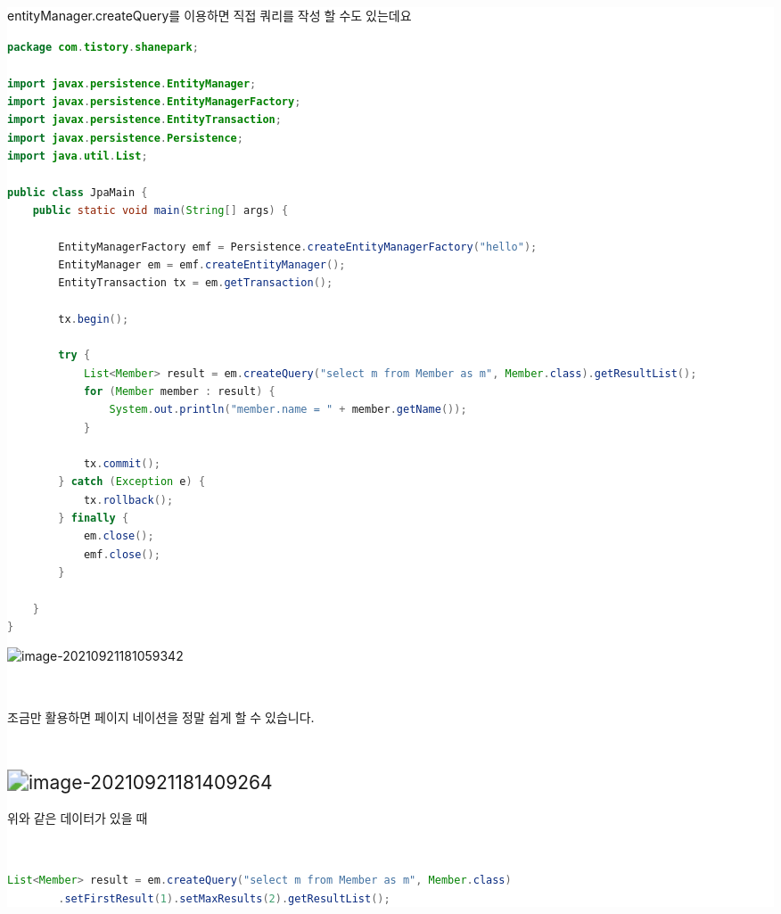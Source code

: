 
entityManager.createQuery를 이용하면 직접 쿼리를 작성 할 수도 있는데요

```java
package com.tistory.shanepark;

import javax.persistence.EntityManager;
import javax.persistence.EntityManagerFactory;
import javax.persistence.EntityTransaction;
import javax.persistence.Persistence;
import java.util.List;

public class JpaMain {
    public static void main(String[] args) {

        EntityManagerFactory emf = Persistence.createEntityManagerFactory("hello");
        EntityManager em = emf.createEntityManager();
        EntityTransaction tx = em.getTransaction();

        tx.begin();
        
        try {
            List<Member> result = em.createQuery("select m from Member as m", Member.class).getResultList();
            for (Member member : result) {
                System.out.println("member.name = " + member.getName());
            }

            tx.commit();
        } catch (Exception e) {
            tx.rollback();
        } finally {
            em.close();
            emf.close();
        }

    }
}
```

![image-20210921181059342](https://raw.githubusercontent.com/Shane-Park/markdownBlog/master/backend/jpa/h2.assets/image-20210921181059342.webp)

​	

조금만 활용하면 페이지 네이션을 정말 쉽게 할 수 있습니다.

​	

<img src="https://raw.githubusercontent.com/Shane-Park/markdownBlog/master/backend/jpa/h2.assets/image-20210921181409264.webp" alt="image-20210921181409264" style="zoom:150%;" />

위와 같은 데이터가 있을 때

​			

```java
List<Member> result = em.createQuery("select m from Member as m", Member.class)
        .setFirstResult(1).setMaxResults(2).getResultList();
```
